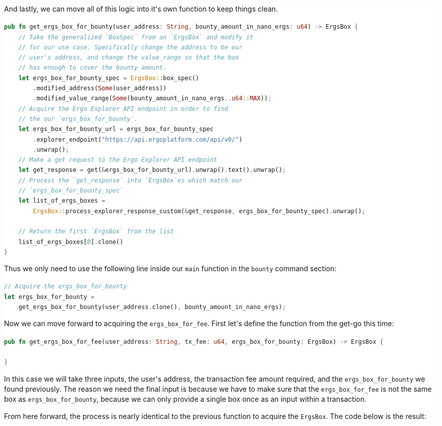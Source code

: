 And lastly, we can move all of this logic into it's own function to keep things clean.

```rust
pub fn get_ergs_box_for_bounty(user_address: String, bounty_amount_in_nano_ergs: u64) -> ErgsBox {
    // Take the generalized `BoxSpec` from an `ErgsBox` and modify it
    // for our use case. Specifically change the address to be our
    // user's address, and change the value_range so that the box
    // has enough to cover the bounty amount.
    let ergs_box_for_bounty_spec = ErgsBox::box_spec()
        .modified_address(Some(user_address))
        .modified_value_range(Some(bounty_amount_in_nano_ergs..u64::MAX));
    // Acquire the Ergo Explorer API endpoint in order to find
    // the our `ergs_box_for_bounty`.
    let ergs_box_for_bounty_url = ergs_box_for_bounty_spec
        .explorer_endpoint("https://api.ergoplatform.com/api/v0/")
        .unwrap();
    // Make a get request to the Ergo Explorer API endpoint
    let get_response = get(&ergs_box_for_bounty_url).unwrap().text().unwrap();
    // Process the `get_response` into `ErgsBox`es which match our
    // `ergs_box_for_bounty_spec`
    let list_of_ergs_boxes =
        ErgsBox::process_explorer_response_custom(&get_response, ergs_box_for_bounty_spec).unwrap();

    // Return the first `ErgsBox` from the list
    list_of_ergs_boxes[0].clone()
}
```

Thus we only need to use the following line inside our `main` function in the `bounty` command section:

```rust
// Acquire the ergs_box_for_bounty
let ergs_box_for_bounty =
    get_ergs_box_for_bounty(user_address.clone(), bounty_amount_in_nano_ergs);
```

Now we can move forward to acquiring the `ergs_box_for_fee`. First let's define the function from the get-go this time:

```rust
pub fn get_ergs_box_for_fee(user_address: String, tx_fee: u64, ergs_box_for_bounty: ErgsBox) -> ErgsBox {

}
```

In this case we will take three inputs, the user's address, the transaction fee amount required, and the `ergs_box_for_bounty` we found previously. The reason we need the final input is because we have to make sure that the `ergs_box_for_fee` is not the same box as `ergs_box_for_bounty`, because we can only provide a single box once as an input within a transaction.

From here forward, the process is nearly identical to the previous function to acquire the `ErgsBox`. The code below is the result:
